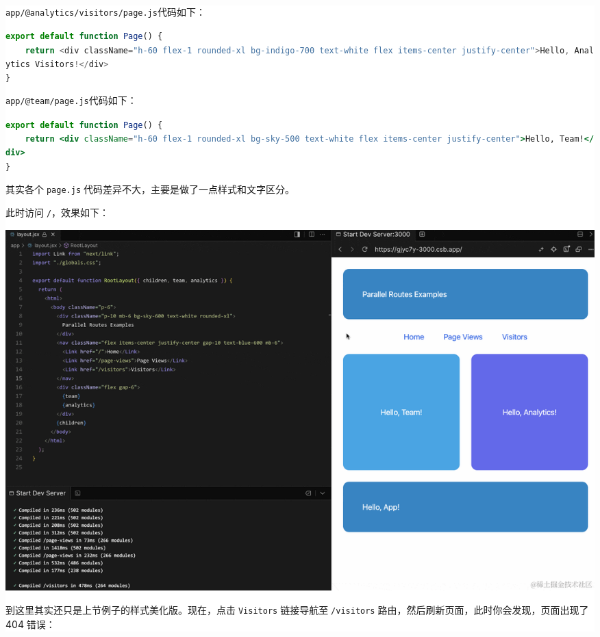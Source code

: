 `app/@analytics/visitors/page.js`代码如下：

```javascript
export default function Page() {
    return <div className="h-60 flex-1 rounded-xl bg-indigo-700 text-white flex items-center justify-center">Hello, Analytics Visitors!</div>
}
```

`app/@team/page.js`代码如下：

```jsx
export default function Page() {
    return <div className="h-60 flex-1 rounded-xl bg-sky-500 text-white flex items-center justify-center">Hello, Team!</div>
}
```

其实各个 `page.js` 代码差异不大，主要是做了一点样式和文字区分。

此时访问 `/`，效果如下：


![parallel-routers-1.gif](NextJS学习笔记.assets/03bf7c7e81bc444283375b880e052a39tplv-k3u1fbpfcp-jj-mark0000q75.gif)

到这里其实还只是上节例子的样式美化版。现在，点击 `Visitors` 链接导航至 `/visitors` 路由，然后刷新页面，此时你会发现，页面出现了 404 错误：

